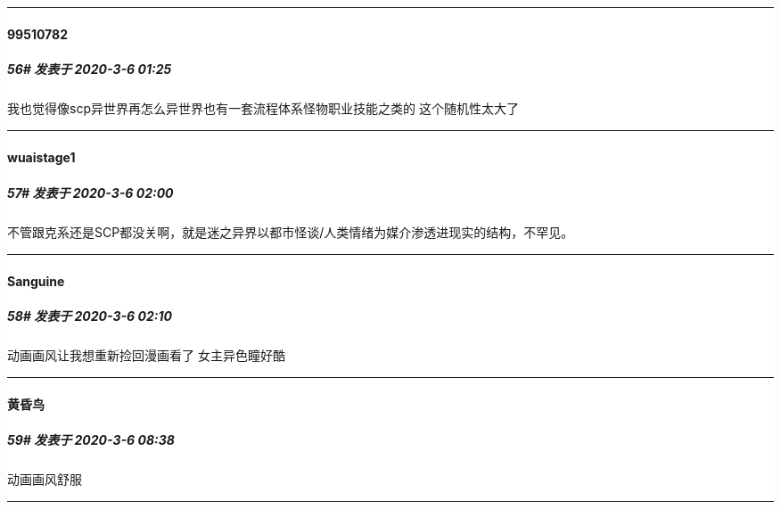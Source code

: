 





-----

####  99510782  
##### 56#       发表于 2020-3-6 01:25




我也觉得像scp异世界再怎么异世界也有一套流程体系怪物职业技能之类的 这个随机性太大了







-----

####  wuaistage1  
##### 57#       发表于 2020-3-6 02:00




不管跟克系还是SCP都没关啊，就是迷之异界以都市怪谈/人类情绪为媒介渗透进现实的结构，不罕见。







-----

####  Sanguine  
##### 58#       发表于 2020-3-6 02:10




动画画风让我想重新捡回漫画看了
女主异色瞳好酷







-----

####  黄昏鸟  
##### 59#       发表于 2020-3-6 08:38




动画画风舒服







-----
